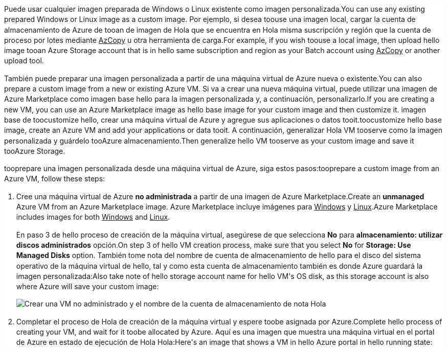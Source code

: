 <span data-ttu-id="98f16-137">Puede usar cualquier imagen preparada de Windows o Linux existente como imagen personalizada.</span><span class="sxs-lookup"><span data-stu-id="98f16-137">You can use any existing prepared Windows or Linux image as a custom image.</span></span> <span data-ttu-id="98f16-138">Por ejemplo, si desea toouse una imagen local, cargar la cuenta de almacenamiento de Azure de tooan de imagen de Hola que se encuentra en Hola misma suscripción y región que la cuenta de proceso por lotes mediante [AzCopy](../storage/storage-use-azcopy.md) u otra herramienta de carga.</span><span class="sxs-lookup"><span data-stu-id="98f16-138">For example, if you wish toouse a local image, then upload hello image tooan Azure Storage account that is in hello same subscription and region as your Batch account using [AzCopy](../storage/storage-use-azcopy.md) or another upload tool.</span></span>

<span data-ttu-id="98f16-139">También puede preparar una imagen personalizada a partir de una máquina virtual de Azure nueva o existente.</span><span class="sxs-lookup"><span data-stu-id="98f16-139">You can also prepare a custom image from a new or existing Azure VM.</span></span> <span data-ttu-id="98f16-140">Si va a crear una nueva máquina virtual, puede utilizar una imagen de Azure Marketplace como imagen base hello para la imagen personalizada y, a continuación, personalizarlo.</span><span class="sxs-lookup"><span data-stu-id="98f16-140">If you are creating a new VM, you can use an Azure Marketplace image as hello base image for your custom image and then customize it.</span></span> <span data-ttu-id="98f16-141">imagen base de toocustomize hello, crear una máquina virtual de Azure y agregue sus aplicaciones o datos tooit.</span><span class="sxs-lookup"><span data-stu-id="98f16-141">toocustomize hello base image, create an Azure VM and add your applications or data tooit.</span></span> <span data-ttu-id="98f16-142">A continuación, generalizar Hola VM tooserve como la imagen personalizada y guárdelo tooAzure almacenamiento.</span><span class="sxs-lookup"><span data-stu-id="98f16-142">Then generalize hello VM tooserve as your custom image and save it tooAzure Storage.</span></span> 

<span data-ttu-id="98f16-143">tooprepare una imagen personalizada desde una máquina virtual de Azure, siga estos pasos:</span><span class="sxs-lookup"><span data-stu-id="98f16-143">tooprepare a custom image from an Azure VM, follow these steps:</span></span>

1. <span data-ttu-id="98f16-144">Cree una máquina virtual de Azure **no administrada** a partir de una imagen de Azure Marketplace.</span><span class="sxs-lookup"><span data-stu-id="98f16-144">Create an **unmanaged** Azure VM from an Azure Marketplace image.</span></span> <span data-ttu-id="98f16-145">Azure Marketplace incluye imágenes para [Windows](../virtual-machines/windows/quick-create-portal.md) y [Linux](../virtual-machines/linux/quick-create-portal.md).</span><span class="sxs-lookup"><span data-stu-id="98f16-145">Azure Marketplace includes images for both [Windows](../virtual-machines/windows/quick-create-portal.md) and [Linux](../virtual-machines/linux/quick-create-portal.md).</span></span>
    
    <span data-ttu-id="98f16-146">En paso 3 de hello proceso de creación de la máquina virtual, asegúrese de que selecciona **No** para **almacenamiento: utilizar discos administrados** opción.</span><span class="sxs-lookup"><span data-stu-id="98f16-146">On step 3 of hello VM creation process, make sure that you select **No** for **Storage: Use Managed Disks** option.</span></span> <span data-ttu-id="98f16-147">También tome nota del nombre de cuenta de almacenamiento de hello para el disco del sistema operativo de la máquina virtual de hello, tal y como esta cuenta de almacenamiento también es donde Azure guardará la imagen personalizada:</span><span class="sxs-lookup"><span data-stu-id="98f16-147">Also take note of hello storage account name for hello VM's OS disk, as this storage account is also where Azure will save your custom image:</span></span>

    ![Crear una VM no administrado y el nombre de la cuenta de almacenamiento de nota Hola](media/batch-custom-images/vm-create-storage.png)
 
2. <span data-ttu-id="98f16-149">Completar el proceso de Hola de creación de la máquina virtual y espere toobe asignada por Azure.</span><span class="sxs-lookup"><span data-stu-id="98f16-149">Complete hello process of creating your VM, and wait for it toobe allocated by Azure.</span></span> <span data-ttu-id="98f16-150">Aquí es una imagen que muestra una máquina virtual en el portal de Azure en estado de ejecución de Hola Hola:</span><span class="sxs-lookup"><span data-stu-id="98f16-150">Here's an image that shows a VM in hello Azure portal in hello running state:</span></span>
